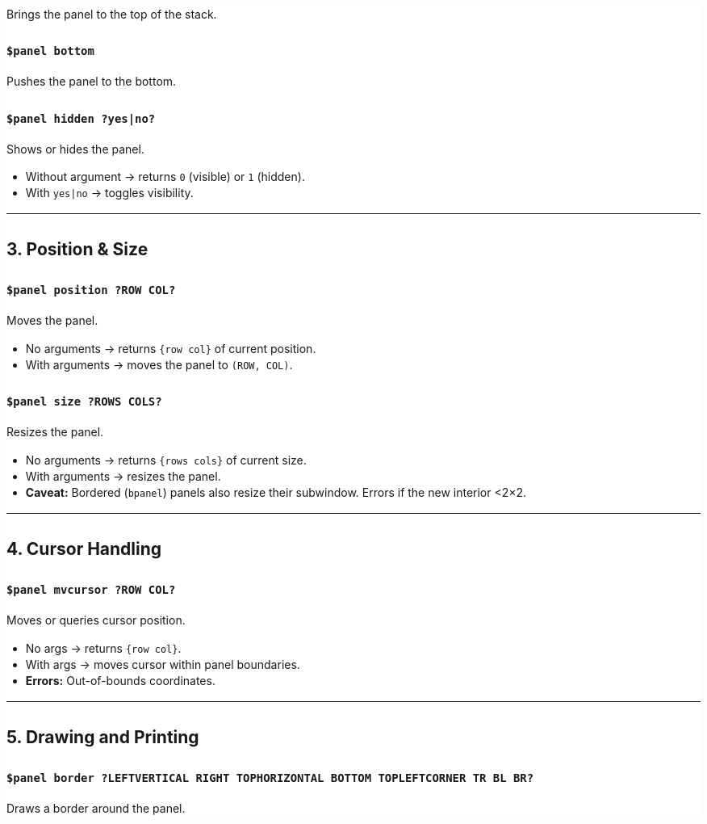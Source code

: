 Brings the panel to the top of the stack.

### `$panel bottom`

Pushes the panel to the bottom.

### `$panel hidden ?yes|no?`

Shows or hides the panel.

* Without argument → returns `0` (visible) or `1` (hidden).
* With `yes|no` → toggles visibility.

---

## 3. Position & Size

### `$panel position ?ROW COL?`

Moves the panel.

* No arguments → returns `{row col}` of current position.
* With arguments → moves the panel to `(ROW, COL)`.

### `$panel size ?ROWS COLS?`

Resizes the panel.

* No arguments → returns `{rows cols}` of current size.
* With arguments → resizes the panel.
* **Caveat:** Bordered (`bpanel`) panels also resize their subwindow. Errors if the new interior <2×2.

---

## 4. Cursor Handling

### `$panel mvcursor ?ROW COL?`

Moves or queries cursor position.

* No args → returns `{row col}`.
* With args → moves cursor within panel boundaries.
* **Errors:** Out-of-bounds coordinates.

---

## 5. Drawing and Printing

### `$panel border ?LEFTVERTICAL RIGHT TOPHORIZONTAL BOTTOM TOPLEFTCORNER TR BL BR?`

Draws a border around the panel.
